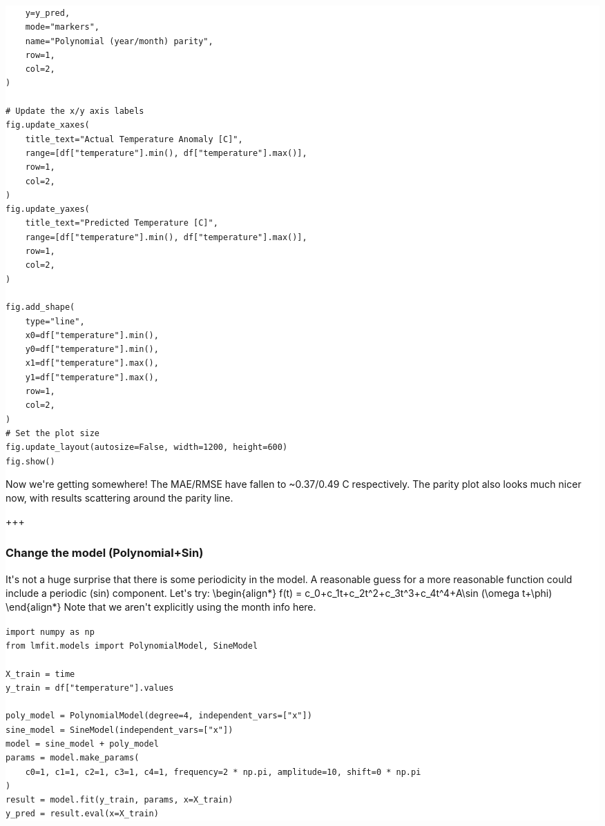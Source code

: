 ```{code-cell} ipython3
    y=y_pred,
    mode="markers",
    name="Polynomial (year/month) parity",
    row=1,
    col=2,
)

# Update the x/y axis labels
fig.update_xaxes(
    title_text="Actual Temperature Anomaly [C]",
    range=[df["temperature"].min(), df["temperature"].max()],
    row=1,
    col=2,
)
fig.update_yaxes(
    title_text="Predicted Temperature [C]",
    range=[df["temperature"].min(), df["temperature"].max()],
    row=1,
    col=2,
)

fig.add_shape(
    type="line",
    x0=df["temperature"].min(),
    y0=df["temperature"].min(),
    x1=df["temperature"].max(),
    y1=df["temperature"].max(),
    row=1,
    col=2,
)
# Set the plot size
fig.update_layout(autosize=False, width=1200, height=600)
fig.show()
```

Now we're getting somewhere! The MAE/RMSE have fallen to ~0.37/0.49 C respectively. The parity plot also looks much nicer now, with results scattering around the parity line.

+++

### Change the model (Polynomial+Sin)

It's not a huge surprise that there is some periodicity in the model. A reasonable guess for a more reasonable function could include a periodic (sin) component. Let's try:
\begin{align*}
f(t) = c_0+c_1t+c_2t^2+c_3t^3+c_4t^4+A\sin (\omega t+\phi)
\end{align*}
Note that we aren't explicitly using the month info here.

```{code-cell} ipython3
import numpy as np
from lmfit.models import PolynomialModel, SineModel

X_train = time
y_train = df["temperature"].values

poly_model = PolynomialModel(degree=4, independent_vars=["x"])
sine_model = SineModel(independent_vars=["x"])
model = sine_model + poly_model
params = model.make_params(
    c0=1, c1=1, c2=1, c3=1, c4=1, frequency=2 * np.pi, amplitude=10, shift=0 * np.pi
)
result = model.fit(y_train, params, x=X_train)
y_pred = result.eval(x=X_train)
```